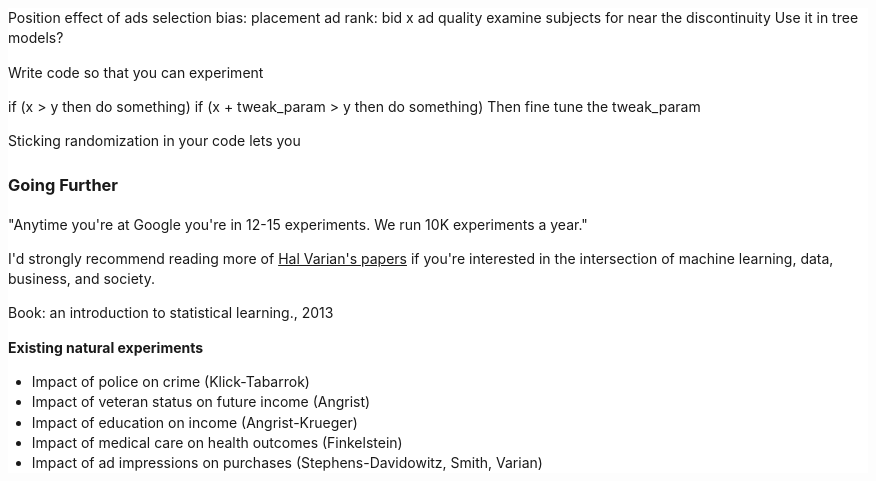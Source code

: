 Position effect of ads
	selection bias: placement
	ad rank: bid x ad quality
	examine subjects for near the discontinuity
	Use it in tree models?

Write code so that you can experiment

if (x > y then do something)
if (x + tweak_param > y then do something)
Then fine tune the tweak_param

Sticking randomization in your code lets you 


### Going Further

"Anytime you're at Google you're in 12-15 experiments. We run 10K experiments a year."

I'd strongly recommend reading more of [Hal Varian's papers](http://people.ischool.berkeley.edu/~hal/people/hal/papers.html) if you're interested in the intersection of machine learning, data, business, and society. 

Book: an introduction to statistical learning., 2013


**Existing natural experiments**

* Impact of police on crime (Klick-Tabarrok)
* Impact of veteran status on future income (Angrist)
* Impact of education on income (Angrist-Krueger)
* Impact of medical care on health outcomes (Finkelstein)
* Impact of ad impressions on purchases (Stephens-Davidowitz, Smith, Varian)